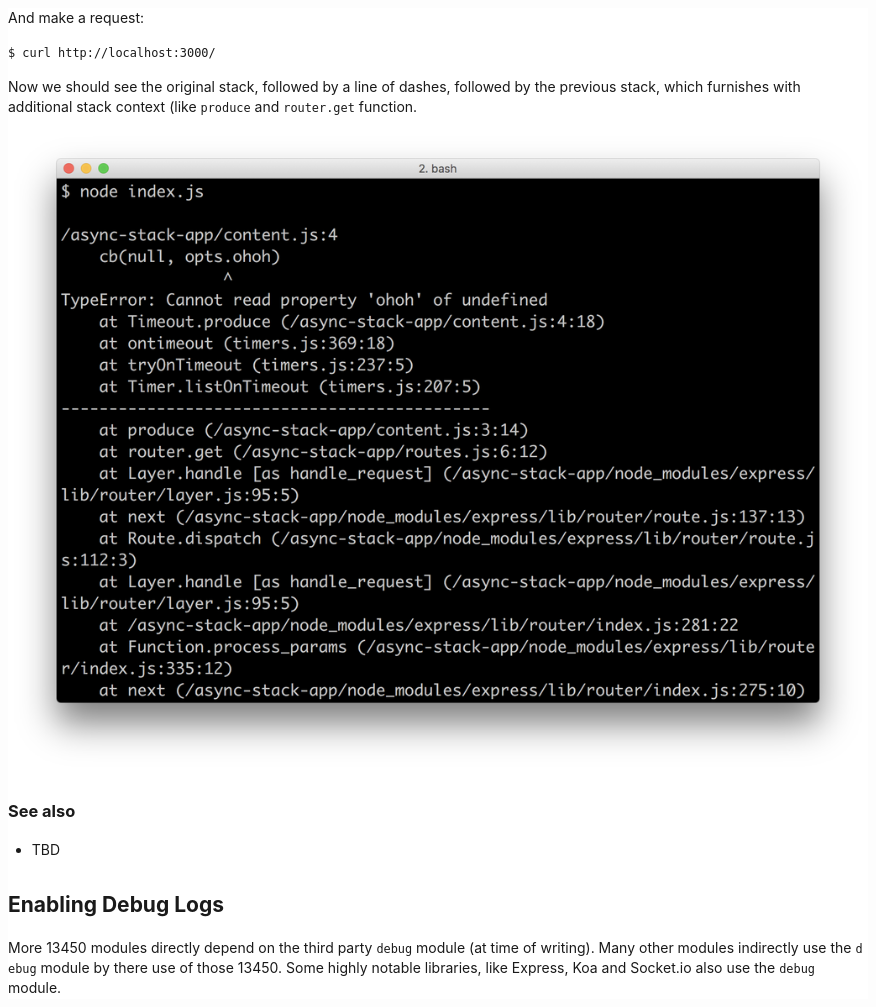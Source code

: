 And make a request:

```sh
$ curl http://localhost:3000/
```

Now we should see the original stack, followed by a line of dashes,
followed by the previous stack, which furnishes with additional
stack context (like `produce` and `router.get` function.

![](images/async-stack-2.png)

### See also

* TBD

## Enabling Debug Logs

More 13450 modules directly depend on the third party `debug` module
(at time of writing). Many other modules indirectly use the `debug` module
by there use of those 13450. Some highly notable libraries, like
Express, Koa and Socket.io also use the `debug` module. 
